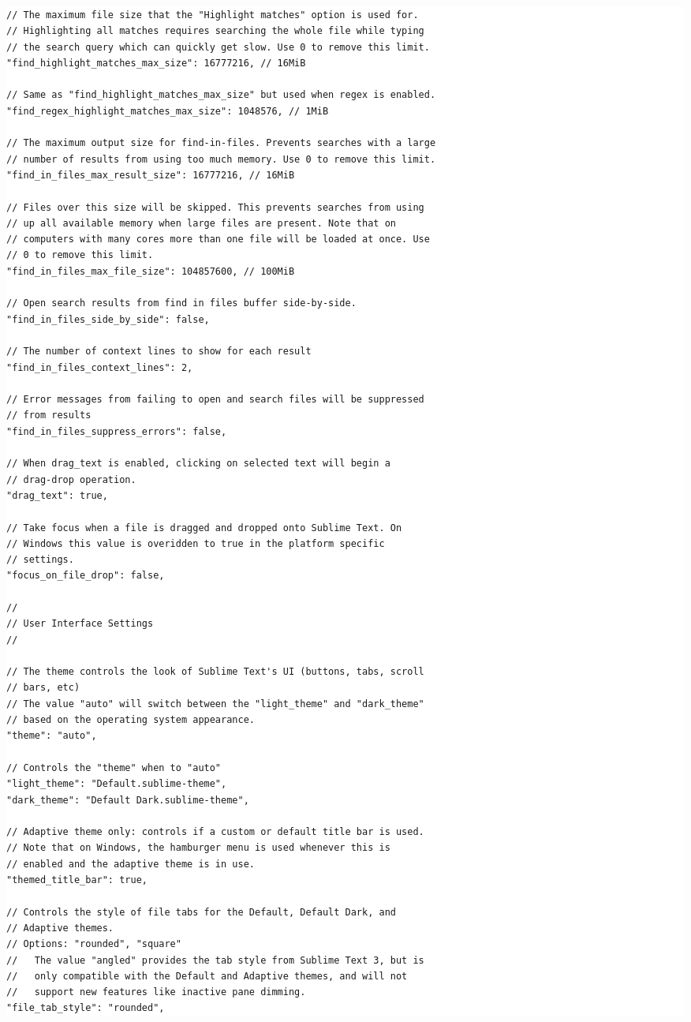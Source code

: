 	// The maximum file size that the "Highlight matches" option is used for.
	// Highlighting all matches requires searching the whole file while typing
	// the search query which can quickly get slow. Use 0 to remove this limit.
	"find_highlight_matches_max_size": 16777216, // 16MiB

	// Same as "find_highlight_matches_max_size" but used when regex is enabled.
	"find_regex_highlight_matches_max_size": 1048576, // 1MiB

	// The maximum output size for find-in-files. Prevents searches with a large
	// number of results from using too much memory. Use 0 to remove this limit.
	"find_in_files_max_result_size": 16777216, // 16MiB

	// Files over this size will be skipped. This prevents searches from using
	// up all available memory when large files are present. Note that on
	// computers with many cores more than one file will be loaded at once. Use
	// 0 to remove this limit.
	"find_in_files_max_file_size": 104857600, // 100MiB
	
	// Open search results from find in files buffer side-by-side.
	"find_in_files_side_by_side": false,

	// The number of context lines to show for each result
	"find_in_files_context_lines": 2,
	
	// Error messages from failing to open and search files will be suppressed
	// from results
	"find_in_files_suppress_errors": false,

	// When drag_text is enabled, clicking on selected text will begin a
	// drag-drop operation.
	"drag_text": true,

	// Take focus when a file is dragged and dropped onto Sublime Text. On
	// Windows this value is overidden to true in the platform specific
	// settings.
	"focus_on_file_drop": false,

	//
	// User Interface Settings
	//

	// The theme controls the look of Sublime Text's UI (buttons, tabs, scroll
	// bars, etc)
	// The value "auto" will switch between the "light_theme" and "dark_theme"
	// based on the operating system appearance.
	"theme": "auto",

	// Controls the "theme" when to "auto"
	"light_theme": "Default.sublime-theme",
	"dark_theme": "Default Dark.sublime-theme",

	// Adaptive theme only: controls if a custom or default title bar is used.
	// Note that on Windows, the hamburger menu is used whenever this is
	// enabled and the adaptive theme is in use.
	"themed_title_bar": true,

	// Controls the style of file tabs for the Default, Default Dark, and
	// Adaptive themes.
	// Options: "rounded", "square"
	//   The value "angled" provides the tab style from Sublime Text 3, but is
	//   only compatible with the Default and Adaptive themes, and will not
	//   support new features like inactive pane dimming.
	"file_tab_style": "rounded",
